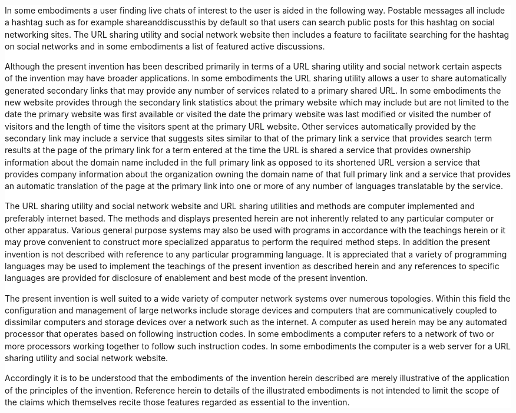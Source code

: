 In some embodiments a user finding live chats of interest to the user is aided in the following way. Postable messages all include a hashtag such as for example shareanddiscussthis by default so that users can search public posts for this hashtag on social networking sites. The URL sharing utility and social network website then includes a feature to facilitate searching for the hashtag on social networks and in some embodiments a list of featured active discussions.

Although the present invention has been described primarily in terms of a URL sharing utility and social network certain aspects of the invention may have broader applications. In some embodiments the URL sharing utility allows a user to share automatically generated secondary links that may provide any number of services related to a primary shared URL. In some embodiments the new website provides through the secondary link statistics about the primary website which may include but are not limited to the date the primary website was first available or visited the date the primary website was last modified or visited the number of visitors and the length of time the visitors spent at the primary URL website. Other services automatically provided by the secondary link may include a service that suggests sites similar to that of the primary link a service that provides search term results at the page of the primary link for a term entered at the time the URL is shared a service that provides ownership information about the domain name included in the full primary link as opposed to its shortened URL version a service that provides company information about the organization owning the domain name of that full primary link and a service that provides an automatic translation of the page at the primary link into one or more of any number of languages translatable by the service.

The URL sharing utility and social network website and URL sharing utilities and methods are computer implemented and preferably internet based. The methods and displays presented herein are not inherently related to any particular computer or other apparatus. Various general purpose systems may also be used with programs in accordance with the teachings herein or it may prove convenient to construct more specialized apparatus to perform the required method steps. In addition the present invention is not described with reference to any particular programming language. It is appreciated that a variety of programming languages may be used to implement the teachings of the present invention as described herein and any references to specific languages are provided for disclosure of enablement and best mode of the present invention.

The present invention is well suited to a wide variety of computer network systems over numerous topologies. Within this field the configuration and management of large networks include storage devices and computers that are communicatively coupled to dissimilar computers and storage devices over a network such as the internet. A computer as used herein may be any automated processor that operates based on following instruction codes. In some embodiments a computer refers to a network of two or more processors working together to follow such instruction codes. In some embodiments the computer is a web server for a URL sharing utility and social network website.

Accordingly it is to be understood that the embodiments of the invention herein described are merely illustrative of the application of the principles of the invention. Reference herein to details of the illustrated embodiments is not intended to limit the scope of the claims which themselves recite those features regarded as essential to the invention.

